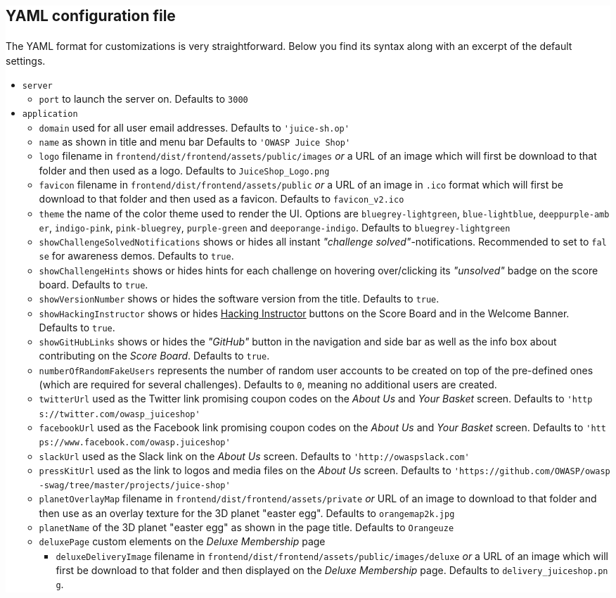 ## YAML configuration file

The YAML format for customizations is very straightforward. Below you
find its syntax along with an excerpt of the default settings.

* `server`
  * `port` to launch the server on. Defaults to `3000`
* `application`
  * `domain` used for all user email addresses. Defaults to
    `'juice-sh.op'`
  * `name` as shown in title and menu bar Defaults to `'OWASP Juice
    Shop'`
  * `logo` filename in `frontend/dist/frontend/assets/public/images`
    _or_ a URL of an image which will first be download to that folder
    and then used as a logo. Defaults to `JuiceShop_Logo.png`
  * `favicon` filename in `frontend/dist/frontend/assets/public` _or_ a
    URL of an image in `.ico` format which will first be download to
    that folder and then used as a favicon. Defaults to `favicon_v2.ico`
  * `theme` the name of the color theme used to render the UI. Options
    are `bluegrey-lightgreen`, `blue-lightblue`, `deeppurple-amber`,
    `indigo-pink`, `pink-bluegrey`, `purple-green` and
    `deeporange-indigo`. Defaults to `bluegrey-lightgreen`
  * `showChallengeSolvedNotifications` shows or hides all instant
    _"challenge solved"_-notifications. Recommended to set to `false`
    for awareness demos. Defaults to `true`.
  * `showChallengeHints` shows or hides hints for each challenge on
    hovering over/clicking its _"unsolved"_ badge on the score board.
    Defaults to `true`.
  * `showVersionNumber` shows or hides the software version from the
    title. Defaults to `true`.
  * `showHackingInstructor` shows or hides
    [Hacking Instructor](challenges.md#hacking-instructor) buttons on
    the Score Board and in the Welcome Banner. Defaults to `true`.
  * `showGitHubLinks` shows or hides the _"GitHub"_ button in the
    navigation and side bar as well as the info box about contributing
    on the _Score Board_. Defaults to `true`.
  * `numberOfRandomFakeUsers` represents the number of random user
    accounts to be created on top of the pre-defined ones (which are
    required for several challenges). Defaults to `0`, meaning no
    additional users are created.
  * `twitterUrl` used as the Twitter link promising coupon codes on the
    _About Us_ and _Your Basket_ screen. Defaults to
    `'https://twitter.com/owasp_juiceshop'`
  * `facebookUrl` used as the Facebook link promising coupon codes on
    the _About Us_ and _Your Basket_ screen. Defaults to
    `'https://www.facebook.com/owasp.juiceshop'`
  * `slackUrl` used as the Slack link on the _About Us_ screen. Defaults
    to `'http://owaspslack.com'`
  * `pressKitUrl` used as the link to logos and media files on the
    _About Us_ screen. Defaults to
    `'https://github.com/OWASP/owasp-swag/tree/master/projects/juice-shop'`
  * `planetOverlayMap` filename in
    `frontend/dist/frontend/assets/private` _or_ URL of an image to
    download to that folder and then use as an overlay texture for the
    3D planet "easter egg". Defaults to `orangemap2k.jpg`
  * `planetName` of the 3D planet "easter egg" as shown in the page
    title. Defaults to `Orangeuze`
  * `deluxePage` custom elements on the _Deluxe Membership_ page
    * `deluxeDeliveryImage` filename in
      `frontend/dist/frontend/assets/public/images/deluxe` _or_ a URL of
      an image which will first be download to that folder and then
      displayed on the _Deluxe Membership_ page. Defaults to
      `delivery_juiceshop.png`.